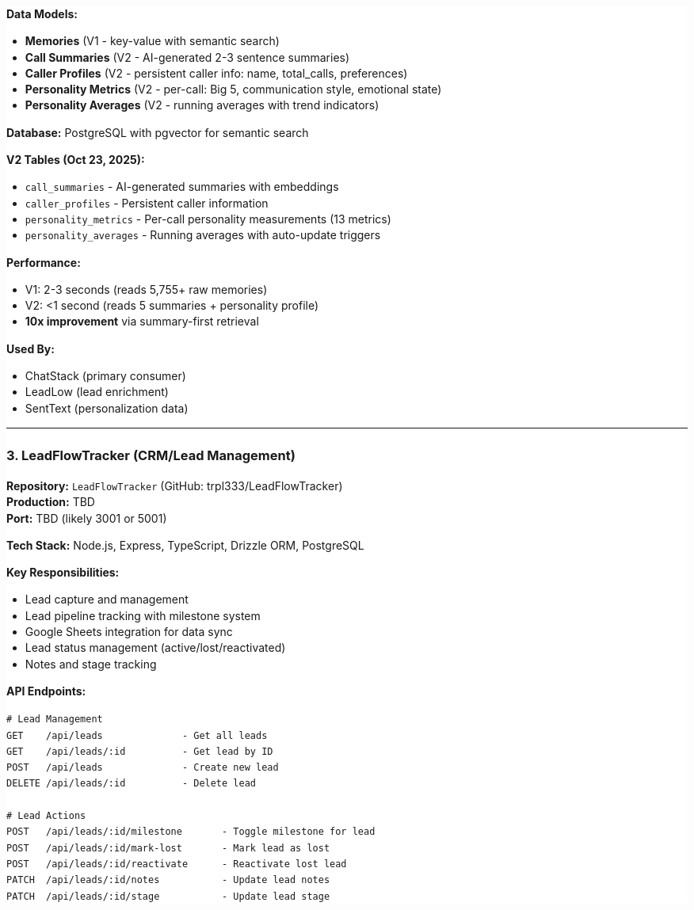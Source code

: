 **Data Models:**
- **Memories** (V1 - key-value with semantic search)
- **Call Summaries** (V2 - AI-generated 2-3 sentence summaries)
- **Caller Profiles** (V2 - persistent caller info: name, total_calls, preferences)
- **Personality Metrics** (V2 - per-call: Big 5, communication style, emotional state)
- **Personality Averages** (V2 - running averages with trend indicators)

**Database:** PostgreSQL with pgvector for semantic search

**V2 Tables (Oct 23, 2025):**
- `call_summaries` - AI-generated summaries with embeddings
- `caller_profiles` - Persistent caller information
- `personality_metrics` - Per-call personality measurements (13 metrics)
- `personality_averages` - Running averages with auto-update triggers

**Performance:**
- V1: 2-3 seconds (reads 5,755+ raw memories)
- V2: <1 second (reads 5 summaries + personality profile)
- **10x improvement** via summary-first retrieval

**Used By:**
- ChatStack (primary consumer)
- LeadLow (lead enrichment)
- SentText (personalization data)

---

### 3. LeadFlowTracker (CRM/Lead Management)
**Repository:** `LeadFlowTracker` (GitHub: trpl333/LeadFlowTracker)  
**Production:** TBD  
**Port:** TBD (likely 3001 or 5001)

**Tech Stack:** Node.js, Express, TypeScript, Drizzle ORM, PostgreSQL

**Key Responsibilities:**
- Lead capture and management
- Lead pipeline tracking with milestone system
- Google Sheets integration for data sync
- Lead status management (active/lost/reactivated)
- Notes and stage tracking

**API Endpoints:**
```
# Lead Management
GET    /api/leads              - Get all leads
GET    /api/leads/:id          - Get lead by ID
POST   /api/leads              - Create new lead
DELETE /api/leads/:id          - Delete lead

# Lead Actions
POST   /api/leads/:id/milestone       - Toggle milestone for lead
POST   /api/leads/:id/mark-lost       - Mark lead as lost
POST   /api/leads/:id/reactivate      - Reactivate lost lead
PATCH  /api/leads/:id/notes           - Update lead notes
PATCH  /api/leads/:id/stage           - Update lead stage
```
